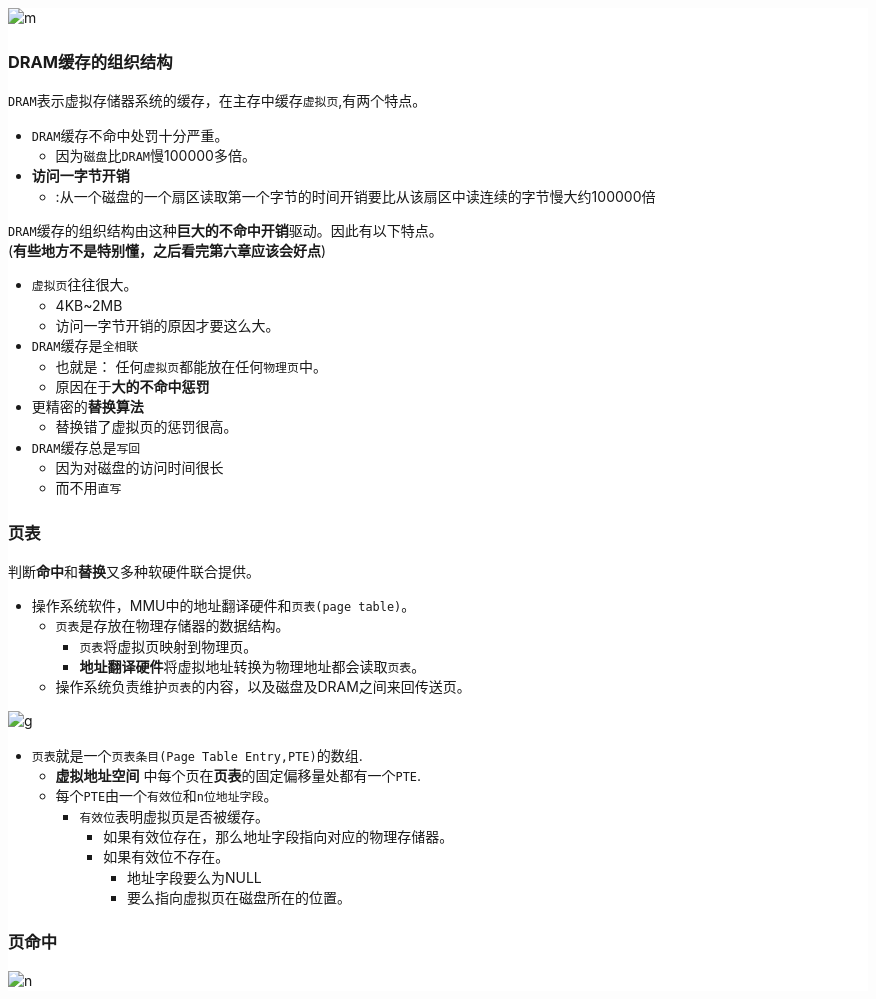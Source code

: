 ![m](http://i.imgur.com/sD2gAL3.png)

### DRAM缓存的组织结构

`DRAM`表示虚拟存储器系统的缓存，在主存中缓存`虚拟页`,有两个特点。

* `DRAM`缓存不命中处罚十分严重。
  * 因为`磁盘`比`DRAM`慢100000多倍。
* **访问一字节开销**
  * :从一个磁盘的一个扇区读取第一个字节的时间开销要比从该扇区中读连续的字节慢大约100000倍

`DRAM`缓存的组织结构由这种**巨大的不命中开销**驱动。因此有以下特点。  
\(**有些地方不是特别懂，之后看完第六章应该会好点**\)

* `虚拟页`往往很大。
  * 4KB~2MB
  * 访问一字节开销的原因才要这么大。
* `DRAM`缓存是`全相联`
  * 也就是： 任何`虚拟页`都能放在任何`物理页`中。
  * 原因在于**大的不命中惩罚**
* 更精密的**替换算法**
  * 替换错了虚拟页的惩罚很高。
* `DRAM`缓存总是`写回`
  * 因为对磁盘的访问时间很长
  * 而不用`直写`

### 页表



判断**命中**和**替换**又多种软硬件联合提供。

* 操作系统软件，MMU中的地址翻译硬件和`页表(page table)`。
  * `页表`是存放在物理存储器的数据结构。
    * `页表`将虚拟页映射到物理页。
    * **地址翻译硬件**将虚拟地址转换为物理地址都会读取`页表`。
  * 操作系统负责维护`页表`的内容，以及磁盘及DRAM之间来回传送页。

![g](http://i.imgur.com/7jov0UO.png)

* `页表`就是一个`页表条目(Page Table Entry,PTE)`的数组.
  * **虚拟地址空间** 中每个页在**页表**的固定偏移量处都有一个`PTE`.
  * 每个`PTE`由一个`有效位`和`n位地址字段`。
    * `有效位`表明虚拟页是否被缓存。
      * 如果有效位存在，那么地址字段指向对应的物理存储器。
      * 如果有效位不存在。
        * 地址字段要么为NULL
        * 要么指向虚拟页在磁盘所在的位置。

### 页命中



![n](http://i.imgur.com/3ftwJSs.png)
